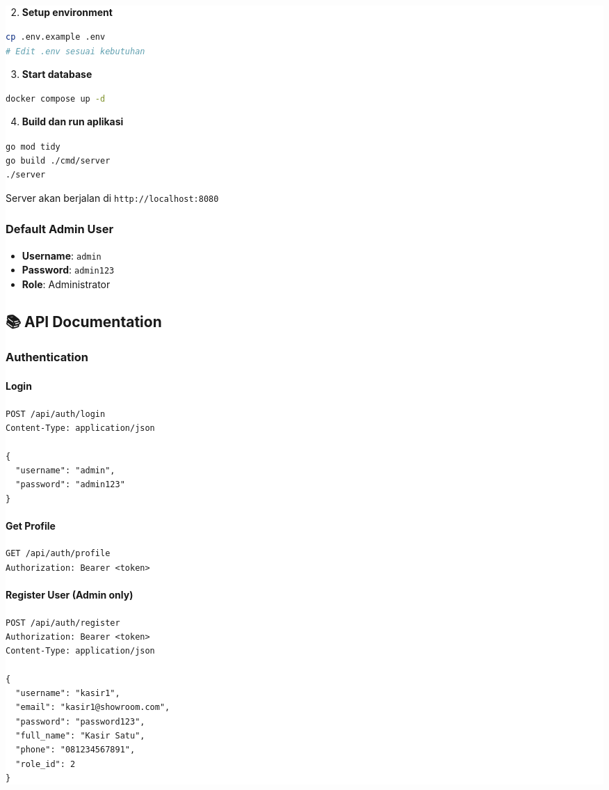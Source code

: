 2. **Setup environment**
```bash
cp .env.example .env
# Edit .env sesuai kebutuhan
```

3. **Start database**
```bash
docker compose up -d
```

4. **Build dan run aplikasi**
```bash
go mod tidy
go build ./cmd/server
./server
```

Server akan berjalan di `http://localhost:8080`

### Default Admin User

- **Username**: `admin`
- **Password**: `admin123`
- **Role**: Administrator

## 📚 API Documentation

### Authentication

#### Login
```http
POST /api/auth/login
Content-Type: application/json

{
  "username": "admin",
  "password": "admin123"
}
```

#### Get Profile
```http
GET /api/auth/profile
Authorization: Bearer <token>
```

#### Register User (Admin only)
```http
POST /api/auth/register
Authorization: Bearer <token>
Content-Type: application/json

{
  "username": "kasir1",
  "email": "kasir1@showroom.com",
  "password": "password123",
  "full_name": "Kasir Satu",
  "phone": "081234567891",
  "role_id": 2
}
```
